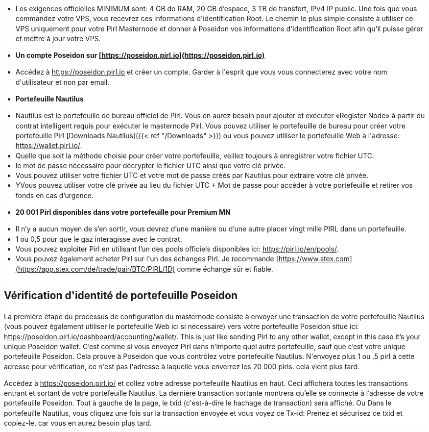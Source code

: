  - Les exigences officielles MINIMUM sont: 4 GB de RAM, 20 GB d’espace, 3 TB de transfert, IPv4 IP public. Une fois que vous commandez votre VPS, vous recevrez ces informations d'identification Root. Le chemin le plus simple consiste à utiliser ce VPS uniquement pour votre Pirl Masternode et donner à Poseidon vos informations d'identification Root afin qu'il puisse gérer et mettre à jour votre VPS.

* **Un compte Poseidon sur  [https://poseidon.pirl.io](https://poseidon.pirl.io)**

 - Accédez à https://poseidon.pirl.io et créer un compte. Garder à l'esprit que vous vous connecterez avec votre nom d'utilisateur et non par email.

* **Portefeuille Nautilus**

 - Nautilus est le portefeuille de bureau officiel de Pirl. Vous en aurez besoin pour ajouter et exécuter «Register Node» à partir du contrat intelligent requis pour exécuter le masternode Pirl. Vous pouvez utiliser le portefeuille de bureau pour créer votre portefeuille Pirl [Downloads Nautilus]({{< ref "/Downloads" >}}) ou vous pouvez utiliser le portefeuille Web à l'adresse: https://wallet.pirl.io/.
 - Quelle que soit la méthode choisie pour créer votre portefeuille, veillez toujours à enregistrer votre fichier UTC.
 - le mot de passe nécessaire pour décrypter le fichier UTC ainsi que votre clé privée.
 - Vous pouvez utiliser votre fichier UTC et votre mot de passe créés par Nautilus pour extraire votre clé privée.
 - YVous pouvez utiliser votre clé privée au lieu du fichier UTC + Mot de passe pour accéder à votre portefeuille et retirer vos fonds en cas d’urgence.

* **20 001 Pirl disponibles dans votre portefeuille pour Premium MN**

 - Il n’y a aucun moyen de s’en sortir, vous devrez d’une manière ou d’une autre placer vingt mille PIRL dans un portefeuille.
 - 1 ou 0,5 pour que le gaz interagisse avec le contrat.
 - Vous pouvez exploiter Pirl en utilisant l’un des pools officiels disponibles ici: https://pirl.io/en/pools/.
 - Vous pouvez également acheter Pirl sur l'un des échanges Pirl. Je recommande [https://www.stex.com](https://app.stex.com/de/trade/pair/BTC/PIRL/1D) comme échange sûr et fiable.

## Vérification d'identité de portefeuille Poseidon

La première étape du processus de configuration du masternode consiste à envoyer une transaction de votre portefeuille Nautilus (vous pouvez également utiliser le portefeuille Web ici si nécessaire) vers votre portefeuille Poseidon situé ici:  https://poseidon.pirl.io/dashboard/accounting/wallet/.
This is just like sending Pirl to any other wallet, except in this case it’s your unique Poseidon wallet.
C’est comme si vous envoyez Pirl dans n’importe quel autre portefeuille, sauf que c’est votre unique portefeuille Poseidon.
Cela prouve à Poseidon que vous contrôlez votre portefeuille Nautilus.
N'envoyez plus 1 ou .5 pirl à cette adresse pour vérification, ce n'est pas l'adresse à laquelle vous enverrez les 20 000 pirls.
cela vient plus tard.

Accédez à https://poseidon.pirl.io/ et collez votre adresse  portefeuille Nautilus en haut.
Ceci affichera toutes les transactions entrant et sortant de votre portefeuille Nautilus.
La dernière transaction sortante montrera qu’elle se connecte à l’adresse de votre portefeuille Poseidon.
Tout à gauche de la page, le txid (c'est-à-dire le hachage de transaction) sera affiché.
Ou Dans le portefeuille Nautilus, vous cliquez une fois sur la transaction envoyée et vous voyez ce Tx-id:
Prenez et sécurisez ce txid et copiez-le, car vous en aurez besoin plus tard.
